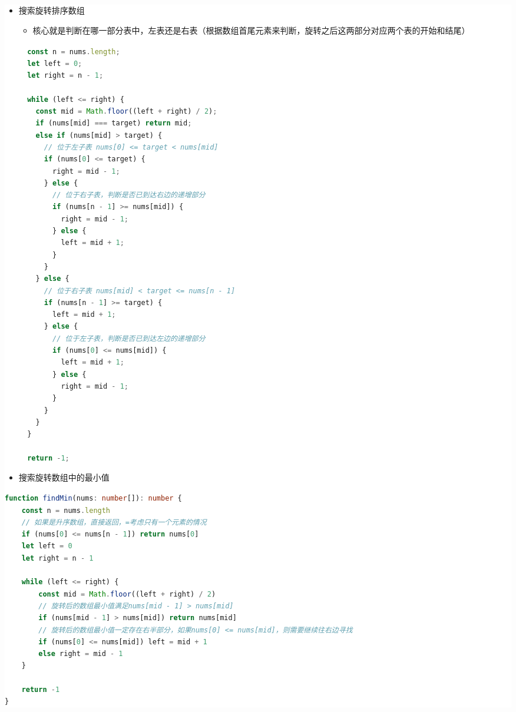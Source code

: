 - 搜索旋转排序数组

  - 核心就是判断在哪一部分表中，左表还是右表（根据数组首尾元素来判断，旋转之后这两部分对应两个表的开始和结尾）

  ```typescript
    const n = nums.length;
    let left = 0;
    let right = n - 1;
  
    while (left <= right) {
      const mid = Math.floor((left + right) / 2);
      if (nums[mid] === target) return mid;
      else if (nums[mid] > target) {
        // 位于左子表 nums[0] <= target < nums[mid]
        if (nums[0] <= target) {
          right = mid - 1;
        } else {
          // 位于右子表，判断是否已到达右边的递增部分
          if (nums[n - 1] >= nums[mid]) {
            right = mid - 1;
          } else {
            left = mid + 1;
          }
        }
      } else {
        // 位于右子表 nums[mid] < target <= nums[n - 1]
        if (nums[n - 1] >= target) {
          left = mid + 1;
        } else {
          // 位于左子表，判断是否已到达左边的递增部分
          if (nums[0] <= nums[mid]) {
            left = mid + 1;
          } else {
            right = mid - 1;
          }
        }
      }
    }
  
    return -1;
  ```

- 搜索旋转数组中的最小值

```typescript
function findMin(nums: number[]): number {
    const n = nums.length
    // 如果是升序数组，直接返回，=考虑只有一个元素的情况
    if (nums[0] <= nums[n - 1]) return nums[0]
    let left = 0
    let right = n - 1
	
    while (left <= right) {
        const mid = Math.floor((left + right) / 2)
        // 旋转后的数组最小值满足nums[mid - 1] > nums[mid]
        if (nums[mid - 1] > nums[mid]) return nums[mid]
        // 旋转后的数组最小值一定存在右半部分，如果nums[0] <= nums[mid]，则需要继续往右边寻找
        if (nums[0] <= nums[mid]) left = mid + 1
        else right = mid - 1
    }

    return -1
}
```
